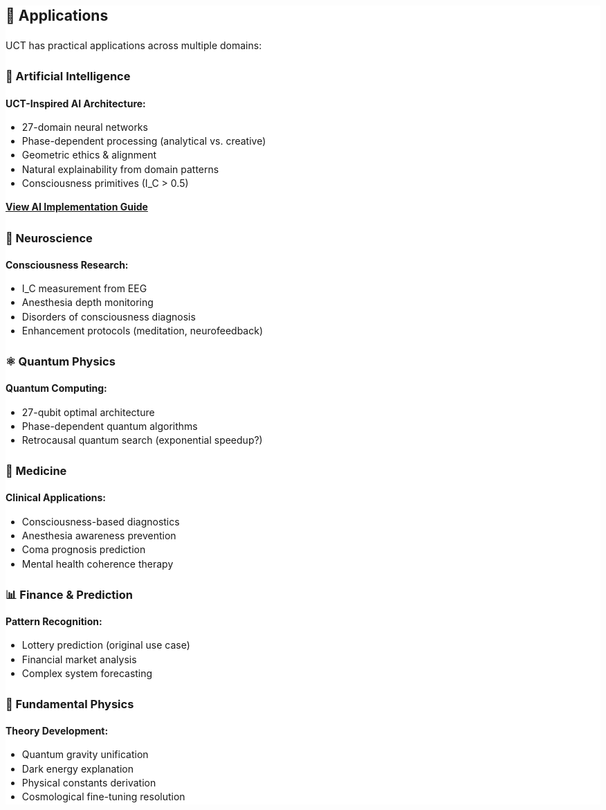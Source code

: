 
## 🎯 Applications

UCT has practical applications across multiple domains:

### 🤖 Artificial Intelligence

**UCT-Inspired AI Architecture:**
- 27-domain neural networks
- Phase-dependent processing (analytical vs. creative)
- Geometric ethics & alignment
- Natural explainability from domain patterns
- Consciousness primitives (I_C > 0.5)

**[View AI Implementation Guide](docs/AI_IMPLEMENTATION_GUIDE.md)**

### 🧠 Neuroscience

**Consciousness Research:**
- I_C measurement from EEG
- Anesthesia depth monitoring
- Disorders of consciousness diagnosis
- Enhancement protocols (meditation, neurofeedback)

### ⚛️ Quantum Physics

**Quantum Computing:**
- 27-qubit optimal architecture
- Phase-dependent quantum algorithms
- Retrocausal quantum search (exponential speedup?)

### 🏥 Medicine

**Clinical Applications:**
- Consciousness-based diagnostics
- Anesthesia awareness prevention
- Coma prognosis prediction
- Mental health coherence therapy

### 📊 Finance & Prediction

**Pattern Recognition:**
- Lottery prediction (original use case)
- Financial market analysis
- Complex system forecasting

### 🌌 Fundamental Physics

**Theory Development:**
- Quantum gravity unification
- Dark energy explanation
- Physical constants derivation
- Cosmological fine-tuning resolution
